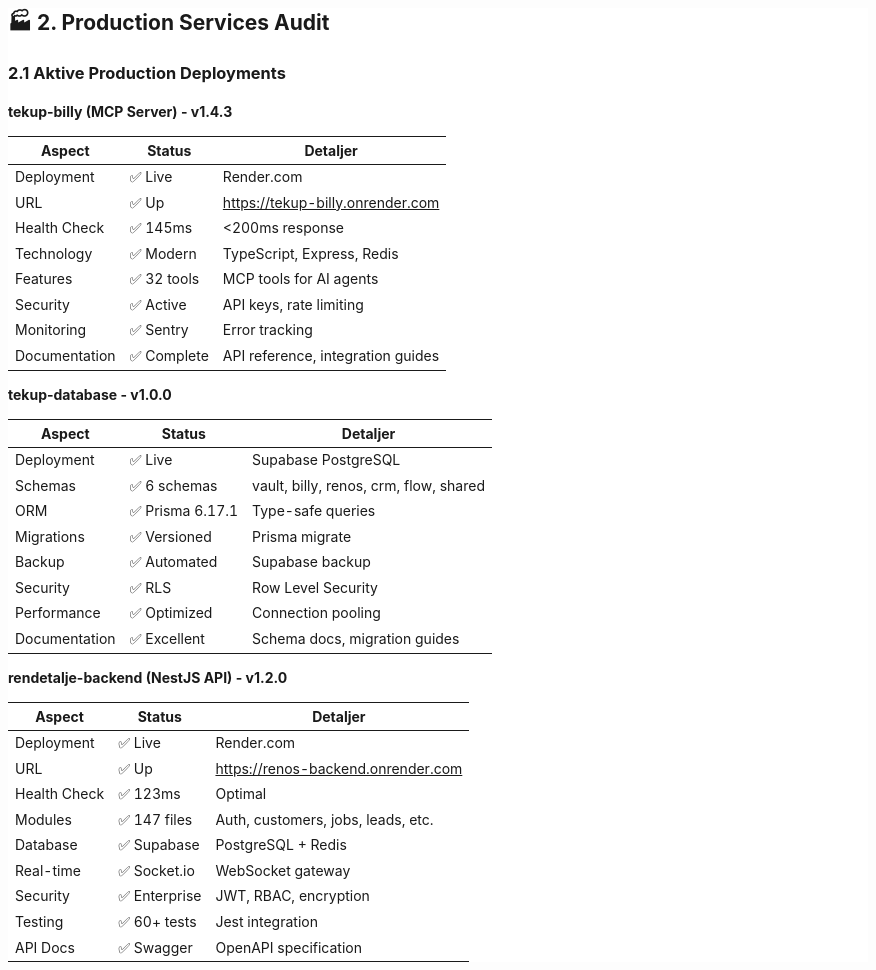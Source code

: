 
## 🏭 2. Production Services Audit

### 2.1 Aktive Production Deployments

**tekup-billy (MCP Server) - v1.4.3**

| Aspect | Status | Detaljer |
|--------|--------|----------|
| Deployment | ✅ Live | Render.com |
| URL | ✅ Up | <https://tekup-billy.onrender.com> |
| Health Check | ✅ 145ms | <200ms response |
| Technology | ✅ Modern | TypeScript, Express, Redis |
| Features | ✅ 32 tools | MCP tools for AI agents |
| Security | ✅ Active | API keys, rate limiting |
| Monitoring | ✅ Sentry | Error tracking |
| Documentation | ✅ Complete | API reference, integration guides |

**tekup-database - v1.0.0**

| Aspect | Status | Detaljer |
|--------|--------|----------|
| Deployment | ✅ Live | Supabase PostgreSQL |
| Schemas | ✅ 6 schemas | vault, billy, renos, crm, flow, shared |
| ORM | ✅ Prisma 6.17.1 | Type-safe queries |
| Migrations | ✅ Versioned | Prisma migrate |
| Backup | ✅ Automated | Supabase backup |
| Security | ✅ RLS | Row Level Security |
| Performance | ✅ Optimized | Connection pooling |
| Documentation | ✅ Excellent | Schema docs, migration guides |

**rendetalje-backend (NestJS API) - v1.2.0**

| Aspect | Status | Detaljer |
|--------|--------|----------|
| Deployment | ✅ Live | Render.com |
| URL | ✅ Up | <https://renos-backend.onrender.com> |
| Health Check | ✅ 123ms | Optimal |
| Modules | ✅ 147 files | Auth, customers, jobs, leads, etc. |
| Database | ✅ Supabase | PostgreSQL + Redis |
| Real-time | ✅ Socket.io | WebSocket gateway |
| Security | ✅ Enterprise | JWT, RBAC, encryption |
| Testing | ✅ 60+ tests | Jest integration |
| API Docs | ✅ Swagger | OpenAPI specification |
